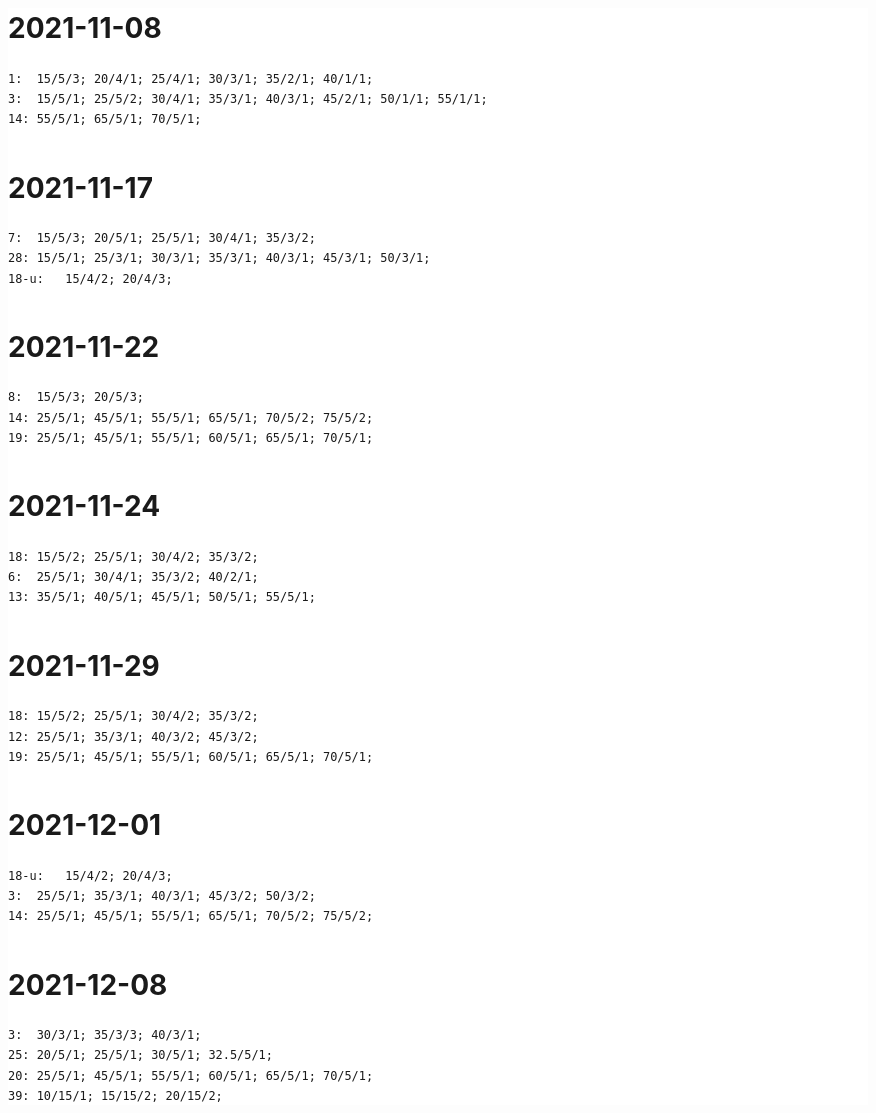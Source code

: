 # 2021-11-08
```
1:	15/5/3; 20/4/1; 25/4/1; 30/3/1; 35/2/1; 40/1/1;
3:	15/5/1; 25/5/2; 30/4/1; 35/3/1; 40/3/1; 45/2/1; 50/1/1; 55/1/1;
14:	55/5/1; 65/5/1; 70/5/1;
```

# 2021-11-17
```
7:	15/5/3; 20/5/1; 25/5/1; 30/4/1; 35/3/2;
28:	15/5/1; 25/3/1; 30/3/1; 35/3/1; 40/3/1; 45/3/1; 50/3/1;
18-u:	15/4/2; 20/4/3;
```
# 2021-11-22
```
8:	15/5/3; 20/5/3;
14:	25/5/1; 45/5/1; 55/5/1; 65/5/1; 70/5/2; 75/5/2;
19:	25/5/1; 45/5/1; 55/5/1; 60/5/1; 65/5/1; 70/5/1;
```

# 2021-11-24
```
18:	15/5/2; 25/5/1; 30/4/2; 35/3/2;
6:	25/5/1; 30/4/1; 35/3/2; 40/2/1;
13:	35/5/1; 40/5/1; 45/5/1; 50/5/1; 55/5/1;
```


# 2021-11-29
```
18:	15/5/2; 25/5/1; 30/4/2; 35/3/2;
12:	25/5/1; 35/3/1; 40/3/2; 45/3/2;
19:	25/5/1; 45/5/1; 55/5/1; 60/5/1; 65/5/1; 70/5/1;
```

# 2021-12-01

```
18-u:	15/4/2; 20/4/3;
3:	25/5/1; 35/3/1; 40/3/1; 45/3/2; 50/3/2;
14:	25/5/1; 45/5/1; 55/5/1; 65/5/1; 70/5/2; 75/5/2;
```


# 2021-12-08
```
3:	30/3/1; 35/3/3; 40/3/1;
25:	20/5/1; 25/5/1; 30/5/1; 32.5/5/1;  
20:	25/5/1; 45/5/1; 55/5/1; 60/5/1; 65/5/1; 70/5/1;
39:	10/15/1; 15/15/2; 20/15/2;
```
